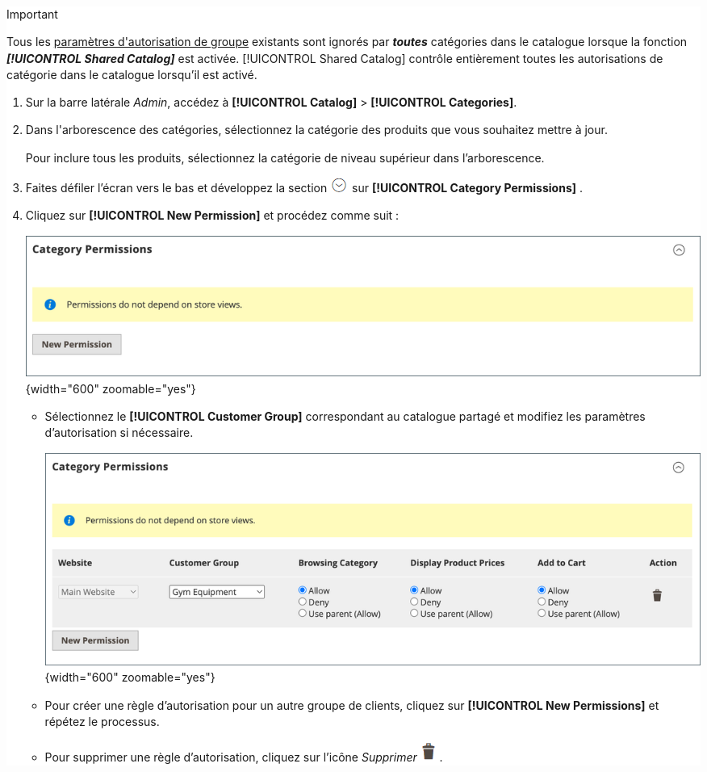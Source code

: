 >[!IMPORTANT]
>
>Tous les [paramètres d&#39;autorisation de groupe](../configuration-reference/catalog/catalog.md#category-permissions) existants sont ignorés par **_toutes_** catégories dans le catalogue lorsque la fonction **_[!UICONTROL Shared Catalog]_** est activée. [!UICONTROL Shared Catalog] contrôle entièrement toutes les autorisations de catégorie dans le catalogue lorsqu’il est activé.

1. Sur la barre latérale _Admin_, accédez à **[!UICONTROL Catalog]** > **[!UICONTROL Categories]**.

1. Dans l&#39;arborescence des catégories, sélectionnez la catégorie des produits que vous souhaitez mettre à jour.

   Pour inclure tous les produits, sélectionnez la catégorie de niveau supérieur dans l’arborescence.

1. Faites défiler l’écran vers le bas et développez la section ![Sélecteur d’extension](../assets/icon-display-expand.png) sur **[!UICONTROL Category Permissions]** .

1. Cliquez sur **[!UICONTROL New Permission]** et procédez comme suit :

   ![Nouvelle autorisation](./assets/category-permissions-new.png){width="600" zoomable="yes"}

   - Sélectionnez le **[!UICONTROL Customer Group]** correspondant au catalogue partagé et modifiez les paramètres d’autorisation si nécessaire.

     ![Règle d’autorisations de catégorie](./assets/shared-catalog-category-permissions.png){width="600" zoomable="yes"}

   - Pour créer une règle d’autorisation pour un autre groupe de clients, cliquez sur **[!UICONTROL New Permissions]** et répétez le processus.

   - Pour supprimer une règle d’autorisation, cliquez sur l’icône _Supprimer_ ![Corbeille de la page](../assets/icon-delete-trashcan-solid.png) .
